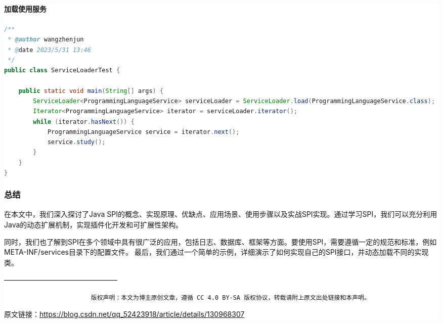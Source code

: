#### 加载使用服务

```java
/**
 * @author wangzhenjun
 * @date 2023/5/31 13:46
 */
public class ServiceLoaderTest {

    public static void main(String[] args) {
        ServiceLoader<ProgrammingLanguageService> serviceLoader = ServiceLoader.load(ProgrammingLanguageService.class);
        Iterator<ProgrammingLanguageService> iterator = serviceLoader.iterator();
        while (iterator.hasNext()) {
            ProgrammingLanguageService service = iterator.next();
            service.study();
        }
    }
}
```

### 总结

在本文中，我们深入探讨了Java SPI的概念、实现原理、优缺点、应用场景、使用步骤以及实战SPI实现。通过学习SPI，我们可以充分利用Java的动态扩展机制，实现插件化开发和可扩展性架构。

同时，我们也了解到SPI在多个领域中具有很广泛的应用，包括日志、数据库、框架等方面。要使用SPI，需要遵循一定的规范和标准，例如META-INF/services目录下的配置文件。
最后，我们通过一个简单的示例，详细演示了如何实现自己的SPI接口，并动态加载不同的实现类。

————————————————

                            版权声明：本文为博主原创文章，遵循 CC 4.0 BY-SA 版权协议，转载请附上原文出处链接和本声明。

原文链接：https://blog.csdn.net/qq_52423918/article/details/130968307
